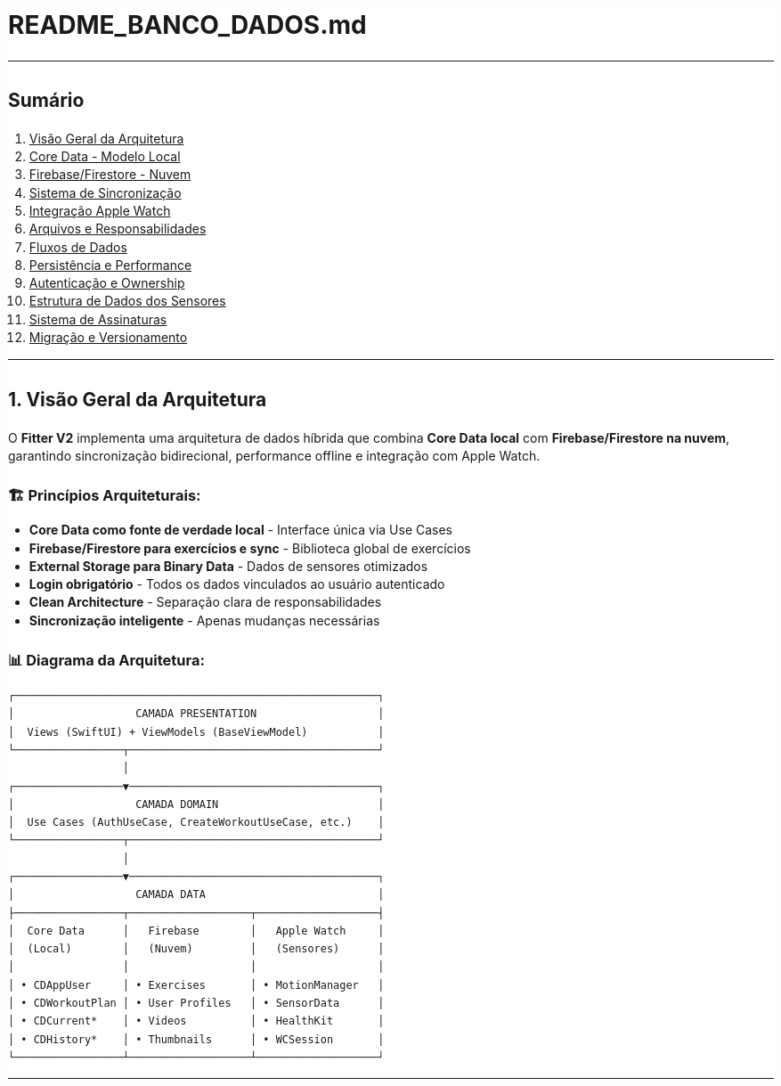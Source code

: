 # README_BANCO_DADOS.md

---

## Sumário

1. [Visão Geral da Arquitetura](#visão-geral-da-arquitetura)
2. [Core Data - Modelo Local](#core-data---modelo-local)
3. [Firebase/Firestore - Nuvem](#firebasefirestore---nuvem)
4. [Sistema de Sincronização](#sistema-de-sincronização)
5. [Integração Apple Watch](#integração-apple-watch)
6. [Arquivos e Responsabilidades](#arquivos-e-responsabilidades)
7. [Fluxos de Dados](#fluxos-de-dados)
8. [Persistência e Performance](#persistência-e-performance)
9. [Autenticação e Ownership](#autenticação-e-ownership)
10. [Estrutura de Dados dos Sensores](#estrutura-de-dados-dos-sensores)
11. [Sistema de Assinaturas](#sistema-de-assinaturas)
12. [Migração e Versionamento](#migração-e-versionamento)

---

## 1. Visão Geral da Arquitetura

O **Fitter V2** implementa uma arquitetura de dados híbrida que combina **Core Data local** com **Firebase/Firestore na nuvem**, garantindo sincronização bidirecional, performance offline e integração com Apple Watch.

### **🏗️ Princípios Arquiteturais:**
- **Core Data como fonte de verdade local** - Interface única via Use Cases
- **Firebase/Firestore para exercícios e sync** - Biblioteca global de exercícios
- **External Storage para Binary Data** - Dados de sensores otimizados
- **Login obrigatório** - Todos os dados vinculados ao usuário autenticado
- **Clean Architecture** - Separação clara de responsabilidades
- **Sincronização inteligente** - Apenas mudanças necessárias

### **📊 Diagrama da Arquitetura:**

```markdown
┌─────────────────────────────────────────────────────────┐
│                   CAMADA PRESENTATION                   │
│  Views (SwiftUI) + ViewModels (BaseViewModel)           │
└─────────────────┬───────────────────────────────────────┘
                  │
┌─────────────────▼───────────────────────────────────────┐
│                   CAMADA DOMAIN                         │
│  Use Cases (AuthUseCase, CreateWorkoutUseCase, etc.)    │
└─────────────────┬───────────────────────────────────────┘
                  │
┌─────────────────▼───────────────────────────────────────┐
│                   CAMADA DATA                           │
├─────────────────┬───────────────────┬───────────────────┤
│  Core Data      │   Firebase        │   Apple Watch     │
│  (Local)        │   (Nuvem)         │   (Sensores)      │
│                 │                   │                   │
│ • CDAppUser     │ • Exercises       │ • MotionManager   │
│ • CDWorkoutPlan │ • User Profiles   │ • SensorData      │
│ • CDCurrent*    │ • Videos          │ • HealthKit       │
│ • CDHistory*    │ • Thumbnails      │ • WCSession       │
└─────────────────┴───────────────────┴───────────────────┘
```

---